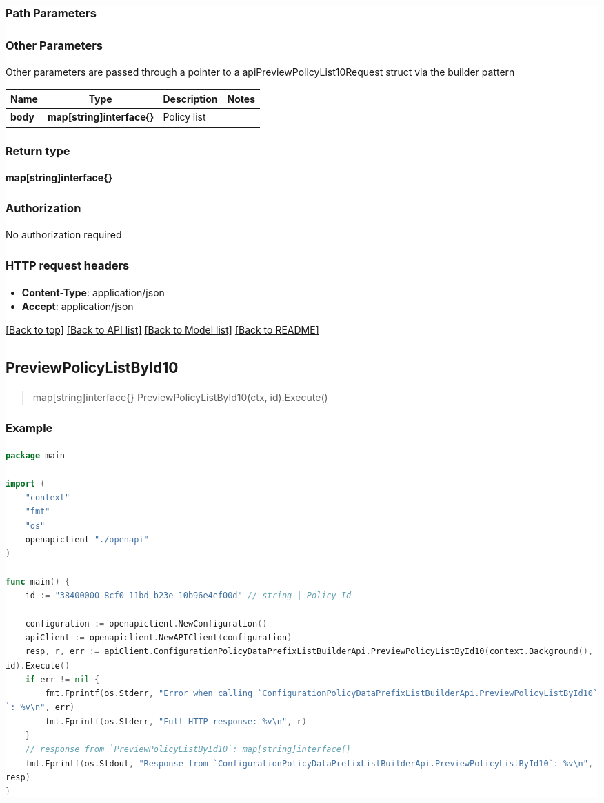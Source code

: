 
### Path Parameters



### Other Parameters

Other parameters are passed through a pointer to a apiPreviewPolicyList10Request struct via the builder pattern


Name | Type | Description  | Notes
------------- | ------------- | ------------- | -------------
 **body** | **map[string]interface{}** | Policy list | 

### Return type

**map[string]interface{}**

### Authorization

No authorization required

### HTTP request headers

- **Content-Type**: application/json
- **Accept**: application/json

[[Back to top]](#) [[Back to API list]](../README.md#documentation-for-api-endpoints)
[[Back to Model list]](../README.md#documentation-for-models)
[[Back to README]](../README.md)


## PreviewPolicyListById10

> map[string]interface{} PreviewPolicyListById10(ctx, id).Execute()





### Example

```go
package main

import (
    "context"
    "fmt"
    "os"
    openapiclient "./openapi"
)

func main() {
    id := "38400000-8cf0-11bd-b23e-10b96e4ef00d" // string | Policy Id

    configuration := openapiclient.NewConfiguration()
    apiClient := openapiclient.NewAPIClient(configuration)
    resp, r, err := apiClient.ConfigurationPolicyDataPrefixListBuilderApi.PreviewPolicyListById10(context.Background(), id).Execute()
    if err != nil {
        fmt.Fprintf(os.Stderr, "Error when calling `ConfigurationPolicyDataPrefixListBuilderApi.PreviewPolicyListById10``: %v\n", err)
        fmt.Fprintf(os.Stderr, "Full HTTP response: %v\n", r)
    }
    // response from `PreviewPolicyListById10`: map[string]interface{}
    fmt.Fprintf(os.Stdout, "Response from `ConfigurationPolicyDataPrefixListBuilderApi.PreviewPolicyListById10`: %v\n", resp)
}
```